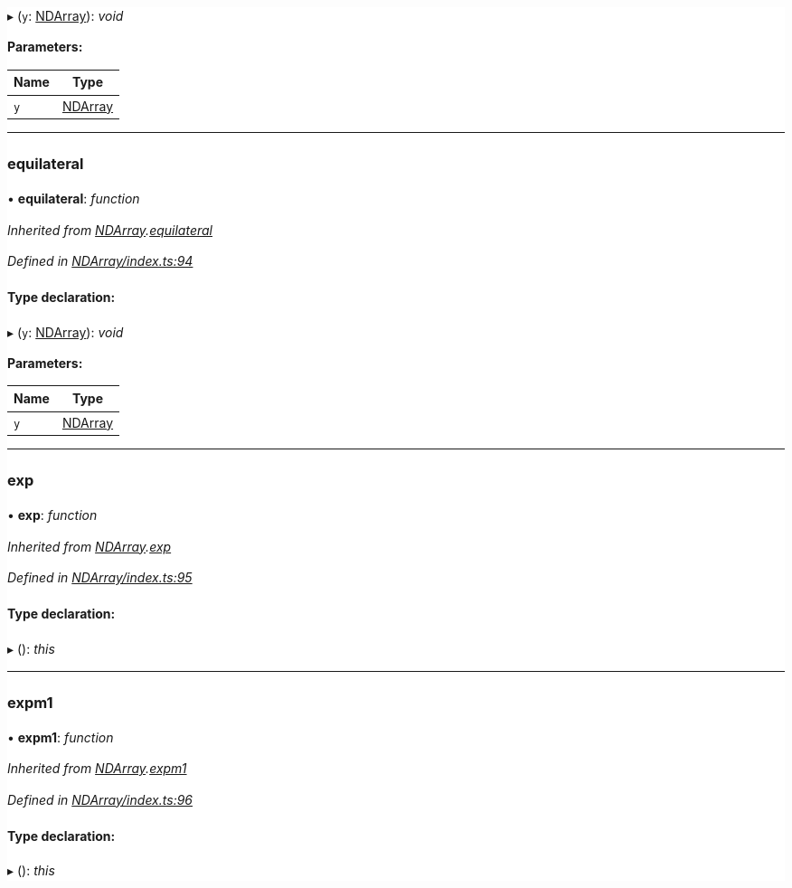 ▸ (`y`: [NDArray](ndarray.md)): *void*

**Parameters:**

Name | Type |
------ | ------ |
`y` | [NDArray](ndarray.md) |

___

###  equilateral

• **equilateral**: *function*

*Inherited from [NDArray](ndarray.md).[equilateral](ndarray.md#equilateral)*

*Defined in [NDArray/index.ts:94](https://github.com/mateogianolio/vectorious/blob/2d4cf97/src/NDArray/index.ts#L94)*

#### Type declaration:

▸ (`y`: [NDArray](ndarray.md)): *void*

**Parameters:**

Name | Type |
------ | ------ |
`y` | [NDArray](ndarray.md) |

___

###  exp

• **exp**: *function*

*Inherited from [NDArray](ndarray.md).[exp](ndarray.md#exp)*

*Defined in [NDArray/index.ts:95](https://github.com/mateogianolio/vectorious/blob/2d4cf97/src/NDArray/index.ts#L95)*

#### Type declaration:

▸ (): *this*

___

###  expm1

• **expm1**: *function*

*Inherited from [NDArray](ndarray.md).[expm1](ndarray.md#expm1)*

*Defined in [NDArray/index.ts:96](https://github.com/mateogianolio/vectorious/blob/2d4cf97/src/NDArray/index.ts#L96)*

#### Type declaration:

▸ (): *this*
